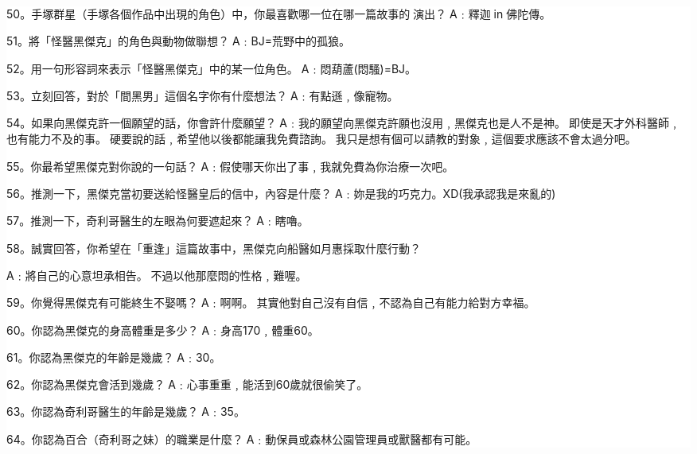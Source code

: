 
50。手塚群星（手塚各個作品中出現的角色）中，你最喜歡哪一位在哪一篇故事的
演出？
A﹕釋迦 in 佛陀傳。


51。將「怪醫黑傑克」的角色與動物做聯想？
A﹕BJ=荒野中的孤狼。


52。用一句形容詞來表示「怪醫黑傑克」中的某一位角色。
A﹕悶葫蘆(悶騷)=BJ。


53。立刻回答，對於「間黑男」這個名字你有什麼想法？
A﹕有點遜﹐像寵物。


54。如果向黑傑克許一個願望的話，你會許什麼願望？
A﹕我的願望向黑傑克許願也沒用﹐黑傑克也是人不是神。
即使是天才外科醫師﹐也有能力不及的事。
硬要說的話﹐希望他以後都能讓我免費諮詢。
我只是想有個可以請教的對象﹐這個要求應該不會太過分吧。


55。你最希望黑傑克對你說的一句話？
A﹕假使哪天你出了事﹐我就免費為你治療一次吧。


56。推測一下，黑傑克當初要送給怪醫皇后的信中，內容是什麼？
A﹕妳是我的巧克力。XD(我承認我是來亂的)


57。推測一下，奇利哥醫生的左眼為何要遮起來？
A﹕瞎嚕。


58。誠實回答，你希望在「重逢」這篇故事中，黑傑克向船醫如月惠採取什麼行動？

A﹕將自己的心意坦承相告。
不過以他那麼悶的性格﹐難喔。


59。你覺得黑傑克有可能終生不娶嗎？
A﹕啊啊。
其實他對自己沒有自信﹐不認為自己有能力給對方幸福。


60。你認為黑傑克的身高體重是多少？
A﹕身高170﹐體重60。


61。你認為黑傑克的年齡是幾歲？
A﹕30。


62。你認為黑傑克會活到幾歲？
A﹕心事重重﹐能活到60歲就很偷笑了。


63。你認為奇利哥醫生的年齡是幾歲？
A﹕35。


64。你認為百合（奇利哥之妹）的職業是什麼？
A﹕動保員或森林公園管理員或獸醫都有可能。
